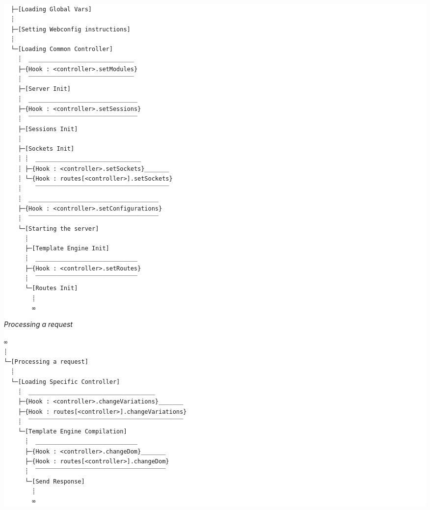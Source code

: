 ```
  ├─[Loading Global Vars]
  ┊
  ├─[Setting Webconfig instructions]
  ┊
  └─[Loading Common Controller]
	┊  ______________________________
	├─{Hook : <controller>.setModules}
	┊  ‾‾‾‾‾‾‾‾‾‾‾‾‾‾‾‾‾‾‾‾‾‾‾‾‾‾‾‾‾‾
	├─[Server Init]
	┊  _______________________________
	├─{Hook : <controller>.setSessions}
	┊  ‾‾‾‾‾‾‾‾‾‾‾‾‾‾‾‾‾‾‾‾‾‾‾‾‾‾‾‾‾‾‾
	├─[Sessions Init]
	┊
	├─[Sockets Init]
	┊ ┊  ______________________________
	┊ ├─{Hook : <controller>.setSockets}_______
	┊ └─{Hook : routes[<controller>].setSockets}
	┊    ‾‾‾‾‾‾‾‾‾‾‾‾‾‾‾‾‾‾‾‾‾‾‾‾‾‾‾‾‾‾‾‾‾‾‾‾‾‾
	┊  _____________________________________
	├─{Hook : <controller>.setConfigurations}
	┊  ‾‾‾‾‾‾‾‾‾‾‾‾‾‾‾‾‾‾‾‾‾‾‾‾‾‾‾‾‾‾‾‾‾‾‾‾‾
	└─[Starting the server]
	  ┊
	  ├─[Template Engine Init]
	  ┊  _____________________________
	  ├─{Hook : <controller>.setRoutes}
	  ┊  ‾‾‾‾‾‾‾‾‾‾‾‾‾‾‾‾‾‾‾‾‾‾‾‾‾‾‾‾‾
	  └─[Routes Init]
		┊
		∞
```

*Processing a request*

```
∞
┊
└─[Processing a request]
  ┊
  └─[Loading Specific Controller]
	┊  ____________________________________
	├─{Hook : <controller>.changeVariations}_______
	├─{Hook : routes[<controller>].changeVariations}
	┊  ‾‾‾‾‾‾‾‾‾‾‾‾‾‾‾‾‾‾‾‾‾‾‾‾‾‾‾‾‾‾‾‾‾‾‾‾‾‾‾‾‾‾‾‾
	└─[Template Engine Compilation]
	  ┊  _____________________________
	  ├─{Hook : <controller>.changeDom}_______
	  ├─{Hook : routes[<controller>].changeDom}
	  ┊  ‾‾‾‾‾‾‾‾‾‾‾‾‾‾‾‾‾‾‾‾‾‾‾‾‾‾‾‾‾‾‾‾‾‾‾‾‾
	  └─[Send Response]
		┊
		∞
```
